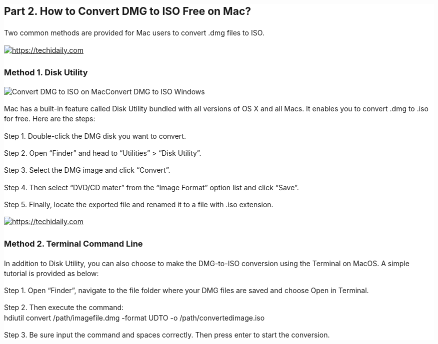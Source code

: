 ## Part 2\. How to Convert DMG to ISO Free on Mac?

Two common methods are provided for Mac users to convert .dmg files to ISO. 






<a href="https://aligracehair.sjv.io/c/5597632/2115918/19272" target="_top" id="2115918">
  <img src="//a.impactradius-go.com/display-ad/19272-2115918" border="0" alt="https://techidaily.com" width="336" height="90"/>
</a>
<img height="0" width="0" src="https://aligracehair.sjv.io/i/5597632/2115918/19272" style="position:absolute;visibility:hidden;" border="0" />





### Method 1\. Disk Utility

![Convert DMG to ISO on Mac](https://www.videoconverterfactory.com/tips/imgs-self/dmg-to-iso/dmg-to-iso-5.jpg)Convert DMG to ISO Windows

Mac has a built-in feature called Disk Utility bundled with all versions of OS X and all Macs. It enables you to convert .dmg to .iso for free. Here are the steps:

Step 1\. Double-click the DMG disk you want to convert. 

Step 2\. Open “Finder” and head to “Utilities” > “Disk Utility”. 

Step 3\. Select the DMG image and click “Convert”.

Step 4\. Then select “DVD/CD mater” from the “Image Format” option list and click “Save”. 

Step 5\. Finally, locate the exported file and renamed it to a file with .iso extension. 






<a href="https://aligracehair.sjv.io/c/5597632/2135357/19272" target="_top" id="2135357">
  <img src="//a.impactradius-go.com/display-ad/19272-2135357" border="0" alt="https://techidaily.com" width="320" height="90"/>
</a>
<img height="0" width="0" src="https://aligracehair.sjv.io/i/5597632/2135357/19272" style="position:absolute;visibility:hidden;" border="0" />





### Method 2\. Terminal Command Line

In addition to Disk Utility, you can also choose to make the DMG-to-ISO conversion using the Terminal on MacOS. A simple tutorial is provided as below:

Step 1\. Open “Finder”, navigate to the file folder where your DMG files are saved and choose Open in Terminal. 

Step 2\. Then execute the command:   
hdiutil convert /path/imagefile.dmg -format UDTO -o /path/convertedimage.iso 

Step 3\. Be sure input the command and spaces correctly. Then press enter to start the conversion. 

